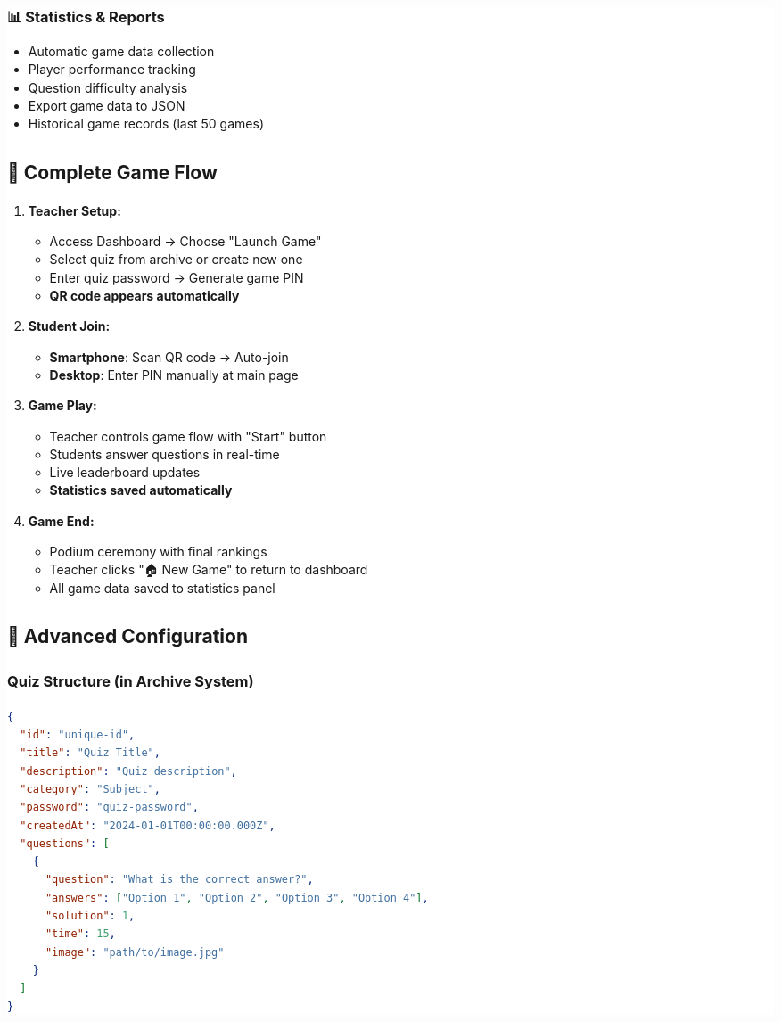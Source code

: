 ### 📊 Statistics & Reports
- Automatic game data collection
- Player performance tracking
- Question difficulty analysis
- Export game data to JSON
- Historical game records (last 50 games)

## 🎯 Complete Game Flow

1. **Teacher Setup:**
   - Access Dashboard → Choose "Launch Game"
   - Select quiz from archive or create new one
   - Enter quiz password → Generate game PIN
   - **QR code appears automatically**

2. **Student Join:**
   - **Smartphone**: Scan QR code → Auto-join
   - **Desktop**: Enter PIN manually at main page

3. **Game Play:**
   - Teacher controls game flow with "Start" button
   - Students answer questions in real-time
   - Live leaderboard updates
   - **Statistics saved automatically**

4. **Game End:**
   - Podium ceremony with final rankings
   - Teacher clicks "🏠 New Game" to return to dashboard
   - All game data saved to statistics panel

## 🔧 Advanced Configuration

### Quiz Structure (in Archive System)
```json
{
  "id": "unique-id",
  "title": "Quiz Title",
  "description": "Quiz description",
  "category": "Subject",
  "password": "quiz-password",
  "createdAt": "2024-01-01T00:00:00.000Z",
  "questions": [
    {
      "question": "What is the correct answer?",
      "answers": ["Option 1", "Option 2", "Option 3", "Option 4"],
      "solution": 1,
      "time": 15,
      "image": "path/to/image.jpg"
    }
  ]
}
```
